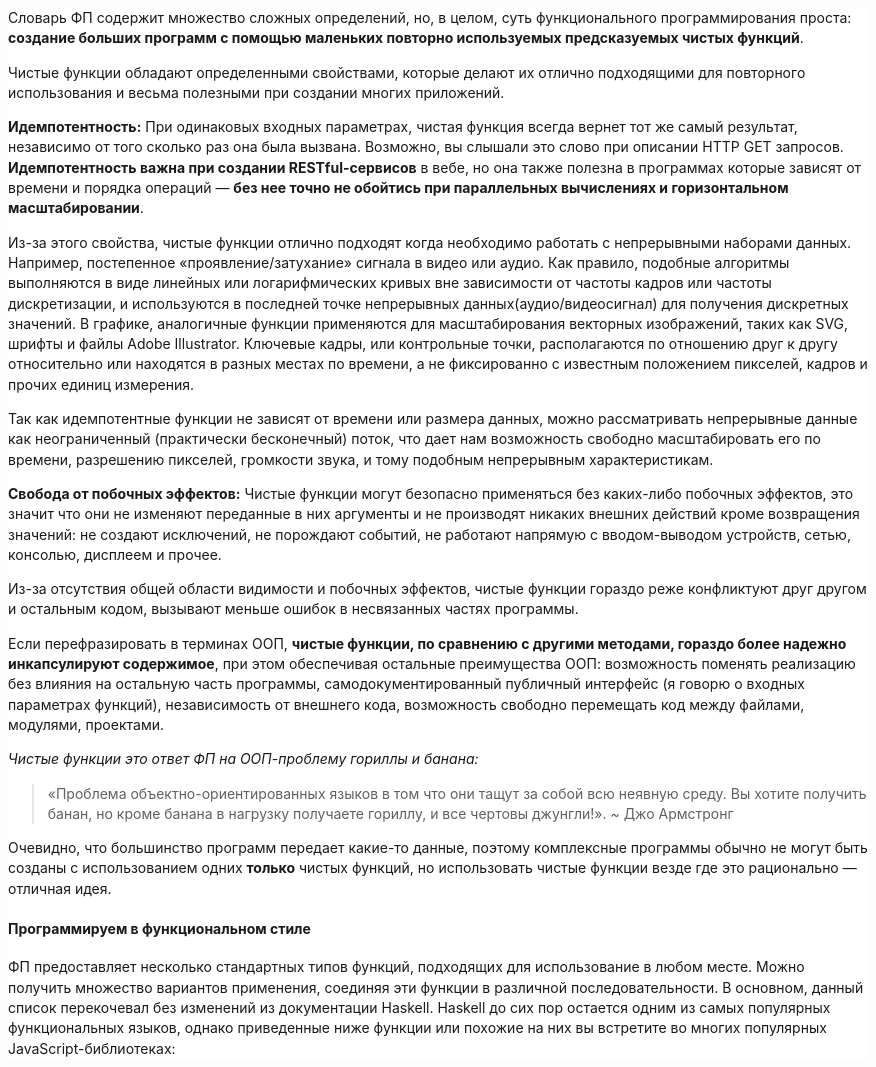 Словарь ФП содержит множество сложных определений, но, в целом, суть функционального программирования проста: **создание больших программ с помощью маленьких повторно используемых предсказуемых чистых функций**.

Чистые функции обладают определенными свойствами, которые делают их отлично подходящими для повторного использования и весьма полезными при создании многих приложений.

**Идемпотентность:** При одинаковых входных параметрах, чистая функция всегда вернет тот же самый результат, независимо от того сколько раз она была вызвана. Возможно, вы слышали это слово при описании HTTP GET запросов.
**Идемпотентность важна при создании RESTful-сервисов** в вебе, но она также полезна в программах которые зависят от времени и порядка операций — **без нее точно не обойтись при параллельных вычислениях и горизонтальном масштабировании**.

Из-за этого свойства, чистые функции отлично подходят когда необходимо работать с непрерывными наборами данных. Например, постепенное «проявление/затухание» сигнала в видео или аудио. Как правило, подобные алгоритмы выполняются в виде линейных или логарифмических кривых вне зависимости от частоты кадров или частоты дискретизации, и используются в последней точке непрерывных данных(аудио/видеосигнал) для получения дискретных значений. В графике, аналогичные функции применяются для масштабирования векторных изображений, таких как SVG, шрифты и файлы Adobe Illustrator. Ключевые кадры, или контрольные точки, располагаются по отношению друг к другу относительно или находятся в разных местах по времени, а не  фиксированно с известным положением пикселей, кадров и прочих единиц измерения.

Так как идемпотентные функции не зависят от времени или размера данных, можно рассматривать непрерывные данные как неограниченный (практически бесконечный) поток, что дает нам возможность свободно масштабировать его по времени, разрешению пикселей, громкости звука, и тому подобным непрерывным характеристикам.

**Свобода от побочных эффектов:** Чистые функции могут безопасно применяться без каких-либо побочных эффектов, это значит что они не изменяют переданные в них аргументы и не производят никаких внешних действий кроме возвращения значений: не создают исключений, не порождают событий, не работают напрямую с вводом-выводом устройств, сетью, консолью, дисплеем и прочее.

Из-за отсутствия общей области видимости и побочных эффектов, чистые функции гораздо реже конфликтуют друг другом и остальным кодом, вызывают меньше ошибок в несвязанных частях программы.

Если перефразировать в терминах ООП, **чистые функции, по сравнению с другими методами, гораздо более надежно инкапсулируют содержимое**, при этом обеспечивая остальные преимущества ООП: возможность поменять реализацию без влияния на остальную часть программы, самодокументированный публичный интерфейс (я говорю о входных параметрах функций), независимость от внешнего кода, возможность свободно перемещать код между файлами, модулями, проектами.

*Чистые функции это ответ ФП на ООП-проблему гориллы и банана:*

> «Проблема объектно-ориентированных языков в том что они тащут за собой всю неявную среду. Вы хотите получить банан, но кроме банана в нагрузку получаете гориллу, и все чертовы джунгли!». ~ Джо Армстронг

Очевидно, что большинство программ передает какие-то данные, поэтому комплексные программы обычно не могут быть созданы с использованием одних **только** чистых функций, но использовать чистые функции везде где это рационально — отличная идея.


#### Программируем в функциональном стиле

ФП предоставляет несколько стандартных типов функций, подходящих для использование в любом месте. Можно получить множество вариантов применения, соединяя эти функции в различной последовательности. В основном, данный список перекочевал без изменений из документации Haskell. Haskell до сих пор остается одним из самых популярных функциональных языков, однако приведенные ниже функции или похожие на них вы встретите во многих популярных JavaScript-библиотеках:
